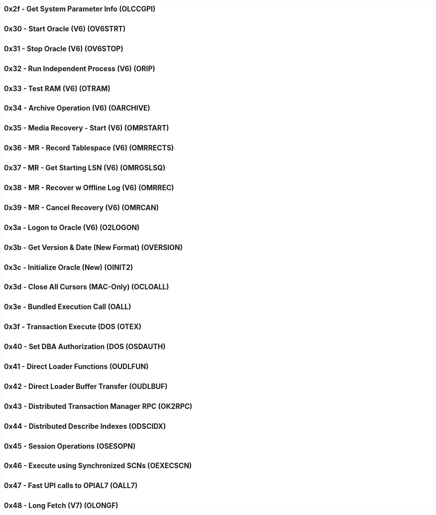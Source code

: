 #### 0x2f - Get System Parameter Info (OLCCGPI)

#### 0x30 - Start Oracle (V6) (OV6STRT)

#### 0x31 - Stop Oracle (V6) (OV6STOP)

#### 0x32 - Run Independent Process (V6) (ORIP)

#### 0x33 - Test RAM (V6) (OTRAM)

#### 0x34 - Archive Operation (V6) (OARCHIVE)

#### 0x35 - Media Recovery - Start (V6) (OMRSTART)

#### 0x36 - MR - Record Tablespace (V6) (OMRRECTS)

#### 0x37 - MR - Get Starting LSN (V6) (OMRGSLSQ)

#### 0x38 - MR - Recover w Offline Log (V6) (OMRREC)

#### 0x39 - MR - Cancel Recovery (V6) (OMRCAN)

#### 0x3a - Logon to Oracle (V6) (O2LOGON)

#### 0x3b - Get Version & Date (New Format) (OVERSION)

#### 0x3c - Initialize Oracle (New) (OINIT2)

#### 0x3d - Close All Cursors (MAC-Only) (OCLOALL)

#### 0x3e - Bundled Execution Call (OALL)

#### 0x3f - Transaction Execute (DOS (OTEX)

#### 0x40 - Set DBA Authorization (DOS (OSDAUTH)

#### 0x41 - Direct Loader Functions (OUDLFUN)

#### 0x42 - Direct Loader Buffer Transfer (OUDLBUF)

#### 0x43 - Distributed Transaction Manager RPC (OK2RPC)

#### 0x44 - Distributed Describe Indexes (ODSCIDX)

#### 0x45 - Session Operations (OSESOPN)

#### 0x46 - Execute using Synchronized SCNs (OEXECSCN)

#### 0x47 - Fast UPI calls to OPIAL7 (OALL7)

#### 0x48 - Long Fetch (V7) (OLONGF)
